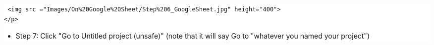      <img src ="Images/On%20Google%20Sheet/Step%206_GoogleSheet.jpg" height="400">
    </p>
*  Step 7: Click "Go to Untitled project (unsafe)" (note that it will say Go to "whatever you named your project")
    <p align="center">